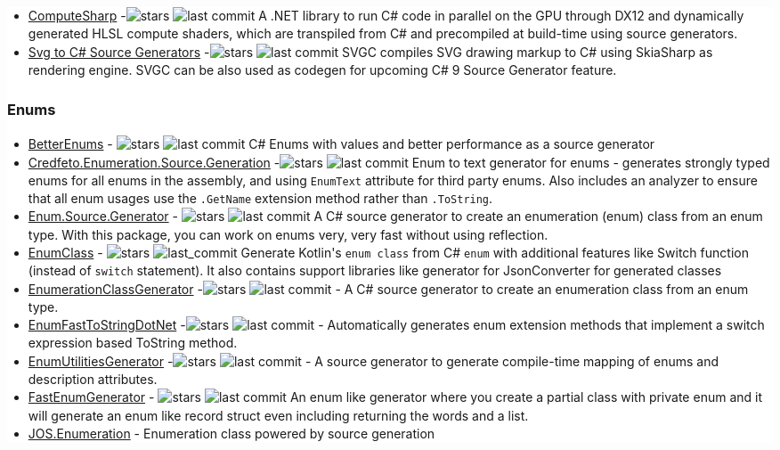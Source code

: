 - [ComputeSharp](https://github.com/Sergio0694/ComputeSharp) -![stars](https://img.shields.io/github/stars/Sergio0694/ComputeSharp?style=flat-square&cacheSeconds=604800) ![last commit](https://img.shields.io/github/last-commit/Sergio0694/ComputeSharp?style=flat-square&cacheSeconds=86400) A .NET library to run C# code in parallel on the GPU through DX12 and dynamically generated HLSL compute shaders, which are transpiled from C# and precompiled at build-time using source generators.
- [Svg to C# Source Generators](https://github.com/wieslawsoltes/Svg.Skia) -![stars](https://img.shields.io/github/stars/wieslawsoltes/Svg.Skia?style=flat-square&cacheSeconds=604800) ![last commit](https://img.shields.io/github/last-commit/wieslawsoltes/Svg.Skia?style=flat-square&cacheSeconds=86400) SVGC compiles SVG drawing markup to C# using SkiaSharp as rendering engine. SVGC can be also used as codegen for upcoming C# 9 Source Generator feature.

### Enums

- [BetterEnums](https://github.com/Ceiridge/BetterEnums) - ![stars](https://img.shields.io/github/stars/Ceiridge/BetterEnums?style=flat-square&cacheSeconds=604800) ![last commit](https://img.shields.io/github/last-commit/Ceiridge/BetterEnums?style=flat-square&cacheSeconds=86400) C# Enums with values and better performance as a source generator
- [Credfeto.Enumeration.Source.Generation](https://github.com/credfeto/credfeto-enum-source-generation) -![stars](https://img.shields.io/github/stars/credfeto/credfeto-enum-source-generation?style=flat-square&cacheSeconds=604800) ![last commit](https://img.shields.io/github/last-commit/credfeto/credfeto-enum-source-generation?style=flat-square&cacheSeconds=86400) Enum to text generator for enums - generates strongly typed enums for all enums in the assembly, and using `EnumText` attribute for third party enums.  Also includes an analyzer to ensure that all enum usages use the `.GetName` extension method rather than `.ToString`.
- [Enum.Source.Generator](https://github.com/EngRajabi/Enum.Source.Generator) - ![stars](https://img.shields.io/github/stars/EngRajabi/Enum.Source.Generator?style=flat-square&cacheSeconds=604800) ![last commit](https://img.shields.io/github/last-commit/EngRajabi/Enum.Source.Generator?style=flat-square&cacheSeconds=86400) A C# source generator to create an enumeration (enum) class from an enum type. With this package, you can work on enums very, very fast without using reflection.
- [EnumClass](https://github.com/ashenBlade/EnumClass) - ![stars](https://img.shields.io/github/stars/ashenBlade/EnumClass?style=flat-square&cacheSeconds=604800) ![last_commit](https://img.shields.io/github/last-commit/ashenBlade/EnumClass?style=flat-square&cacheSeconds=86400) Generate Kotlin's `enum class` from C# `enum` with additional features like Switch function (instead of `switch` statement). It also contains support libraries like generator for JsonConverter for generated classes
- [EnumerationClassGenerator](https://github.com/HamedFathi/EnumerationClassGenerator) -![stars](https://img.shields.io/github/stars/HamedFathi/EnumerationClassGenerator?style=flat-square&cacheSeconds=604800) ![last commit](https://img.shields.io/github/last-commit/HamedFathi/EnumerationClassGenerator?style=flat-square&cacheSeconds=86400) - A C# source generator to create an enumeration class from an enum type.
- [EnumFastToStringDotNet](https://github.com/Spinnernicholas/EnumFastToStringDotNet) -![stars](https://img.shields.io/github/stars/Spinnernicholas/EnumFastToStringDotNet?style=flat-square&cacheSeconds=604800) ![last commit](https://img.shields.io/github/last-commit/Spinnernicholas/EnumFastToStringDotNet?style=flat-square&cacheSeconds=86400) - Automatically generates enum extension methods that implement a switch expression based ToString method.
- [EnumUtilitiesGenerator](https://github.com/leoformaggi/enum-utilities-generator) -![stars](https://img.shields.io/github/stars/leoformaggi/enum-utilities-generator?style=flat-square&cacheSeconds=604800) ![last commit](https://img.shields.io/github/last-commit/leoformaggi/enum-utilities-generator?style=flat-square&cacheSeconds=86400) - A source generator to generate compile-time mapping of enums and description attributes.
- [FastEnumGenerator](https://github.com/musictopia2/FastEnumGenerator) - ![stars](https://img.shields.io/github/stars/musictopia2/FastEnumGenerator?style=flat-square&cacheSeconds=604800) ![last commit](https://img.shields.io/github/last-commit/musictopia2/FastEnumGenerator?style=flat-square&cacheSeconds=86400)  An enum like generator where you create a partial class with private enum and it will generate an enum like record struct even including returning the words and a list.
- [JOS.Enumeration](https://github.com/joseftw/jos.enumeration) - Enumeration class powered by source generation

